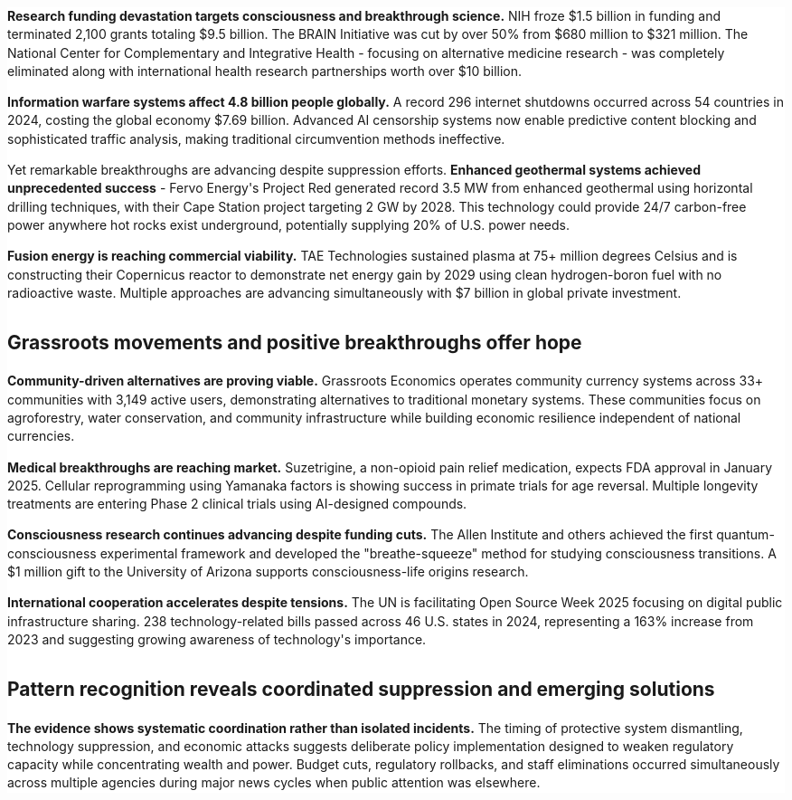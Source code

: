 **Research funding devastation targets consciousness and breakthrough science.** NIH froze $1.5 billion in funding and terminated 2,100 grants totaling $9.5 billion. The BRAIN Initiative was cut by over 50% from $680 million to $321 million. The National Center for Complementary and Integrative Health - focusing on alternative medicine research - was completely eliminated along with international health research partnerships worth over $10 billion.

**Information warfare systems affect 4.8 billion people globally.** A record 296 internet shutdowns occurred across 54 countries in 2024, costing the global economy $7.69 billion. Advanced AI censorship systems now enable predictive content blocking and sophisticated traffic analysis, making traditional circumvention methods ineffective.

Yet remarkable breakthroughs are advancing despite suppression efforts. **Enhanced geothermal systems achieved unprecedented success** - Fervo Energy's Project Red generated record 3.5 MW from enhanced geothermal using horizontal drilling techniques, with their Cape Station project targeting 2 GW by 2028. This technology could provide 24/7 carbon-free power anywhere hot rocks exist underground, potentially supplying 20% of U.S. power needs.

**Fusion energy is reaching commercial viability.** TAE Technologies sustained plasma at 75+ million degrees Celsius and is constructing their Copernicus reactor to demonstrate net energy gain by 2029 using clean hydrogen-boron fuel with no radioactive waste. Multiple approaches are advancing simultaneously with $7 billion in global private investment.

## Grassroots movements and positive breakthroughs offer hope

**Community-driven alternatives are proving viable.** Grassroots Economics operates community currency systems across 33+ communities with 3,149 active users, demonstrating alternatives to traditional monetary systems. These communities focus on agroforestry, water conservation, and community infrastructure while building economic resilience independent of national currencies.

**Medical breakthroughs are reaching market.** Suzetrigine, a non-opioid pain relief medication, expects FDA approval in January 2025. Cellular reprogramming using Yamanaka factors is showing success in primate trials for age reversal. Multiple longevity treatments are entering Phase 2 clinical trials using AI-designed compounds.

**Consciousness research continues advancing despite funding cuts.** The Allen Institute and others achieved the first quantum-consciousness experimental framework and developed the "breathe-squeeze" method for studying consciousness transitions. A $1 million gift to the University of Arizona supports consciousness-life origins research.

**International cooperation accelerates despite tensions.** The UN is facilitating Open Source Week 2025 focusing on digital public infrastructure sharing. 238 technology-related bills passed across 46 U.S. states in 2024, representing a 163% increase from 2023 and suggesting growing awareness of technology's importance.

## Pattern recognition reveals coordinated suppression and emerging solutions

**The evidence shows systematic coordination rather than isolated incidents.** The timing of protective system dismantling, technology suppression, and economic attacks suggests deliberate policy implementation designed to weaken regulatory capacity while concentrating wealth and power. Budget cuts, regulatory rollbacks, and staff eliminations occurred simultaneously across multiple agencies during major news cycles when public attention was elsewhere.

